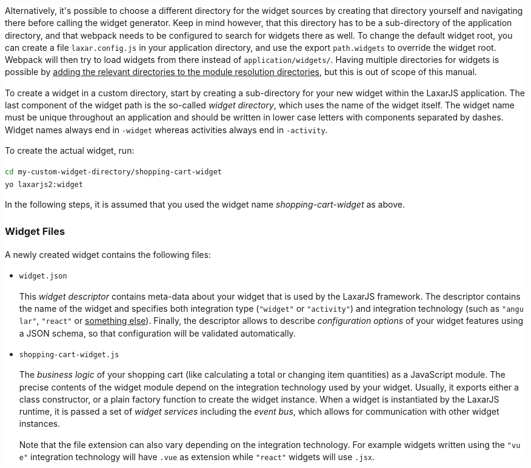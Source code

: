Alternatively, it's possible to choose a different directory for the widget sources by creating that directory yourself and navigating there before calling the widget generator.
Keep in mind however, that this directory has to be a sub-directory of the application directory, and that webpack needs to be configured to search for widgets there as well.
To change the default widget root, you can create a file `laxar.config.js` in your application directory, and use the export `path.widgets` to override the widget root.
Webpack will then try to load widgets from there instead of `application/widgets/`.
Having multiple directories for widgets is possible by [adding the relevant directories to the module resolution directories](https://webpack.js.org/configuration/resolve/#resolve-modules), but this is out of scope of this manual.

To create a widget in a custom directory, start by creating a sub-directory for your new widget within the LaxarJS application.
The last component of the widget path is the so-called _widget directory_, which uses the name of the widget itself.
The widget name must be unique throughout an application and should be written in lower case letters with components separated by dashes.
Widget names always end in `-widget` whereas activities always end in `-activity`.

To create the actual widget, run:

```sh
cd my-custom-widget-directory/shopping-cart-widget
yo laxarjs2:widget
```

In the following steps, it is assumed that you used the widget name _shopping-cart-widget_ as above.


### Widget Files

A newly created widget contains the following files:

- `widget.json`

  This _widget descriptor_ contains meta-data about your widget that is used by the LaxarJS framework.
  The descriptor contains the name of the widget and specifies both integration type (`"widget"` or `"activity"`) and integration technology (such as `"angular"`, `"react"` or [something else](#combining-integration-technologies)).
  Finally, the descriptor allows to describe *configuration options* of your widget features using a JSON schema, so that configuration will be validated automatically.

- `shopping-cart-widget.js`

  The _business logic_ of your shopping cart (like calculating a total or changing item quantities) as a JavaScript module.
  The precise contents of the widget module depend on the integration technology used by your widget.
  Usually, it exports either a class constructor, or a plain factory function to create the widget instance.
  When a widget is instantiated by the LaxarJS runtime, it is passed a set of *widget services* including the *event bus*, which allows for communication with other widget instances.

  Note that the file extension can also vary depending on the integration technology.
  For example widgets written using the `"vue"` integration technology will have `.vue` as extension while `"react"` widgets will use `.jsx`.
